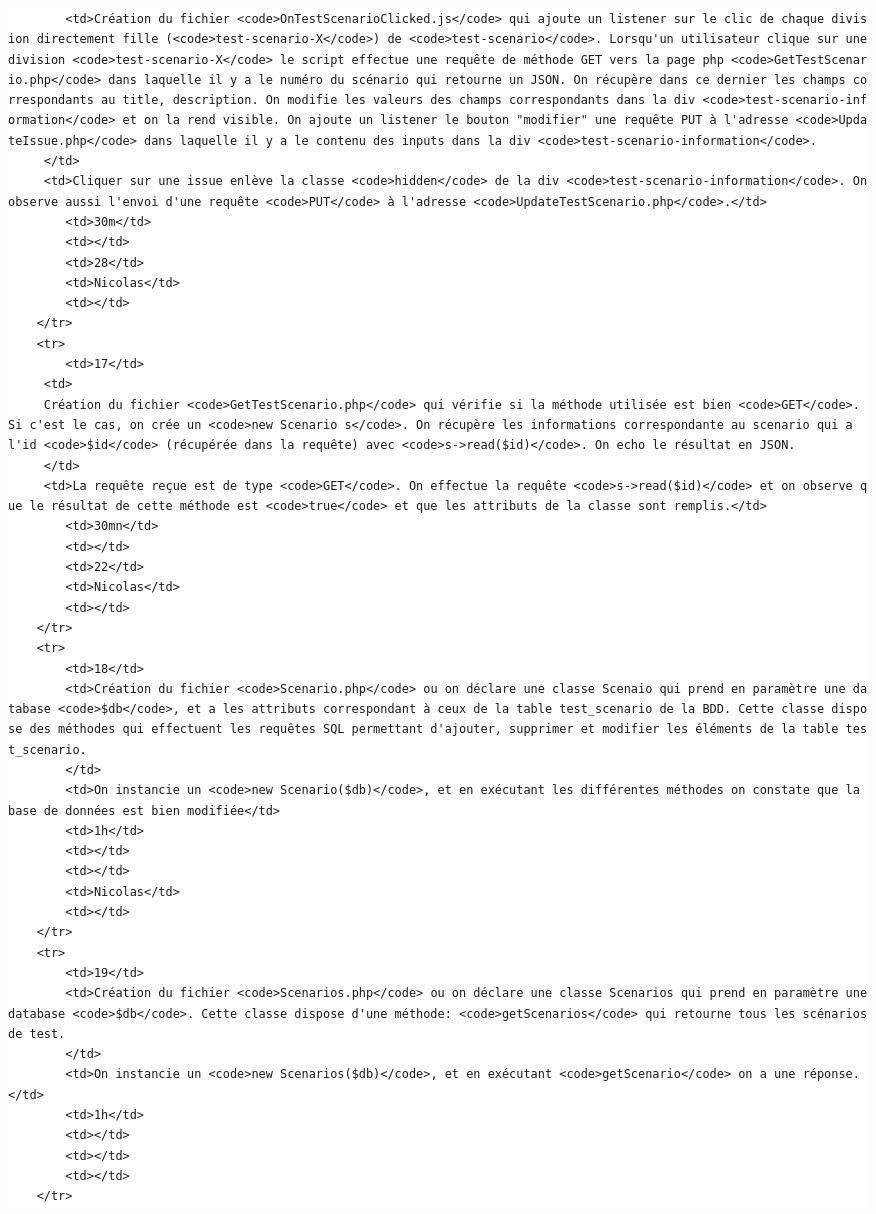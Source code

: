             <td>Création du fichier <code>OnTestScenarioClicked.js</code> qui ajoute un listener sur le clic de chaque division directement fille (<code>test-scenario-X</code>) de <code>test-scenario</code>. Lorsqu'un utilisateur clique sur une division <code>test-scenario-X</code> le script effectue une requête de méthode GET vers la page php <code>GetTestScenario.php</code> dans laquelle il y a le numéro du scénario qui retourne un JSON. On récupère dans ce dernier les champs correspondants au title, description. On modifie les valeurs des champs correspondants dans la div <code>test-scenario-information</code> et on la rend visible. On ajoute un listener le bouton "modifier" une requête PUT à l'adresse <code>UpdateIssue.php</code> dans laquelle il y a le contenu des inputs dans la div <code>test-scenario-information</code>.
         </td>
         <td>Cliquer sur une issue enlève la classe <code>hidden</code> de la div <code>test-scenario-information</code>. On observe aussi l'envoi d'une requête <code>PUT</code> à l'adresse <code>UpdateTestScenario.php</code>.</td>	
            <td>30m</td>
            <td></td>
            <td>28</td>
            <td>Nicolas</td>
            <td></td>
        </tr>       
        <tr>
            <td>17</td>
         <td>
         Création du fichier <code>GetTestScenario.php</code> qui vérifie si la méthode utilisée est bien <code>GET</code>. Si c'est le cas, on crée un <code>new Scenario s</code>. On récupère les informations correspondante au scenario qui a l'id <code>$id</code> (récupérée dans la requête) avec <code>s->read($id)</code>. On echo le résultat en JSON. 
         </td>
         <td>La requête reçue est de type <code>GET</code>. On effectue la requête <code>s->read($id)</code> et on observe que le résultat de cette méthode est <code>true</code> et que les attributs de la classe sont remplis.</td>	
            <td>30mn</td>
            <td></td>
            <td>22</td>
            <td>Nicolas</td>
            <td></td>
        </tr>
        <tr>
            <td>18</td>
            <td>Création du fichier <code>Scenario.php</code> ou on déclare une classe Scenaio qui prend en paramètre une database <code>$db</code>, et a les attributs correspondant à ceux de la table test_scenario de la BDD. Cette classe dispose des méthodes qui effectuent les requêtes SQL permettant d'ajouter, supprimer et modifier les éléments de la table test_scenario.
            </td>
            <td>On instancie un <code>new Scenario($db)</code>, et en exécutant les différentes méthodes on constate que la base de données est bien modifiée</td>
            <td>1h</td>
            <td></td>
            <td></td>
            <td>Nicolas</td>
            <td></td>
        </tr>
        <tr>
            <td>19</td>
            <td>Création du fichier <code>Scenarios.php</code> ou on déclare une classe Scenarios qui prend en paramètre une database <code>$db</code>. Cette classe dispose d'une méthode: <code>getScenarios</code> qui retourne tous les scénarios de test.
            </td>
            <td>On instancie un <code>new Scenarios($db)</code>, et en exécutant <code>getScenario</code> on a une réponse.</td>
            <td>1h</td>
            <td></td>
            <td></td>
            <td></td>
        </tr>